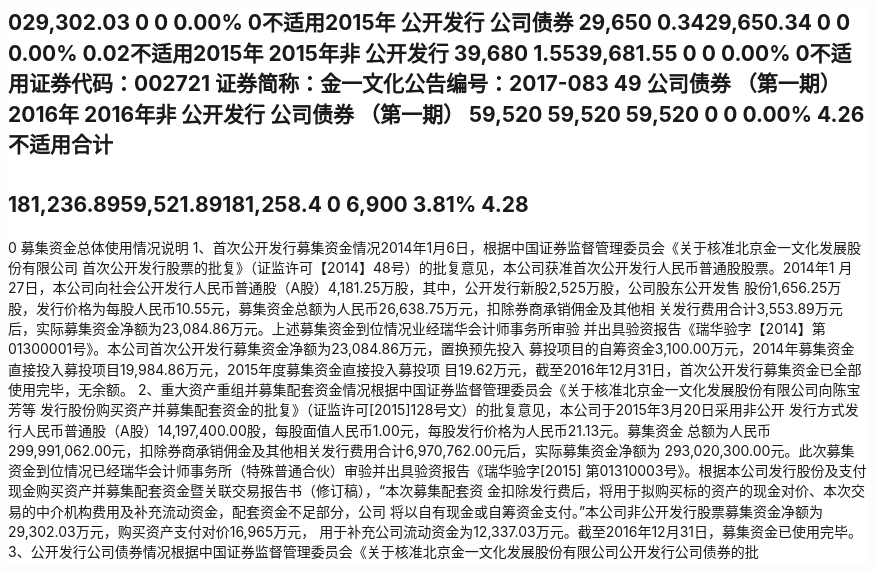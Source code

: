 029,302.03
0
0
0.00%
0不适用2015年
公开发行
公司债券
29,650
0.3429,650.34
0
0
0.00%
0.02不适用2015年
2015年非
公开发行
39,680
1.5539,681.55
0
0
0.00%
0不适用证券代码：002721
证券简称：金一文化公告编号：2017-083
49
公司债券
（第一期）
2016年
2016年非
公开发行
公司债券
（第一期）
59,520
59,520
59,520
0
0
0.00%
4.26不适用合计
--
181,236.8959,521.89181,258.4
0
6,900
3.81%
4.28
--
0
募集资金总体使用情况说明
1、首次公开发行募集资金情况2014年1月6日，根据中国证券监督管理委员会《关于核准北京金一文化发展股份有限公司
首次公开发行股票的批复》（证监许可【2014】48号）的批复意见，本公司获准首次公开发行人民币普通股股票。2014年1
月27日，本公司向社会公开发行人民币普通股（A股）4,181.25万股，其中，公开发行新股2,525万股，公司股东公开发售
股份1,656.25万股，发行价格为每股人民币10.55元，募集资金总额为人民币26,638.75万元，扣除券商承销佣金及其他相
关发行费用合计3,553.89万元后，实际募集资金净额为23,084.86万元。上述募集资金到位情况业经瑞华会计师事务所审验
并出具验资报告《瑞华验字【2014】第01300001号》。本公司首次公开发行募集资金净额为23,084.86万元，置换预先投入
募投项目的自筹资金3,100.00万元，2014年募集资金直接投入募投项目19,984.86万元，2015年度募集资金直接投入募投项
目19.62万元，截至2016年12月31日，首次公开发行募集资金已全部使用完毕，无余额。
2、重大资产重组并募集配套资金情况根据中国证券监督管理委员会《关于核准北京金一文化发展股份有限公司向陈宝芳等
发行股份购买资产并募集配套资金的批复》（证监许可[2015]128号文）的批复意见，本公司于2015年3月20日采用非公开
发行方式发行人民币普通股（A股）14,197,400.00股，每股面值人民币1.00元，每股发行价格为人民币21.13元。募集资金
总额为人民币299,991,062.00元，扣除券商承销佣金及其他相关发行费用合计6,970,762.00元后，实际募集资金净额为
293,020,300.00元。此次募集资金到位情况已经瑞华会计师事务所（特殊普通合伙）审验并出具验资报告《瑞华验字[2015]
第01310003号》。根据本公司发行股份及支付现金购买资产并募集配套资金暨关联交易报告书（修订稿），“本次募集配套资
金扣除发行费后，将用于拟购买标的资产的现金对价、本次交易的中介机构费用及补充流动资金，配套资金不足部分，公司
将以自有现金或自筹资金支付。”本公司非公开发行股票募集资金净额为29,302.03万元，购买资产支付对价16,965万元，
用于补充公司流动资金为12,337.03万元。截至2016年12月31日，募集资金已使用完毕。
3、公开发行公司债券情况根据中国证券监督管理委员会《关于核准北京金一文化发展股份有限公司公开发行公司债券的批